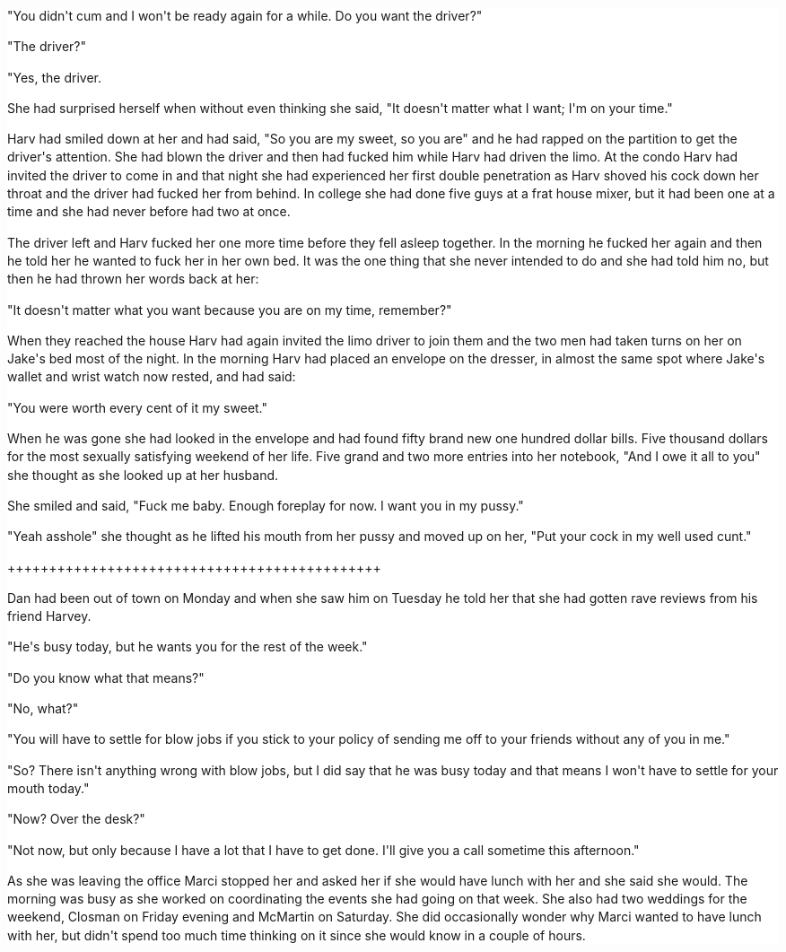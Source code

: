  "You didn't cum and I won't be ready again for a while. Do you want the driver?" 

 "The driver?" 

 "Yes, the driver. 

 She had surprised herself when without even thinking she said, "It doesn't matter what I want; I'm on your time." 

 Harv had smiled down at her and had said, "So you are my sweet, so you are" and he had rapped on the partition to get the driver's attention. She had blown the driver and then had fucked him while Harv had driven the limo. At the condo Harv had invited the driver to come in and that night she had experienced her first double penetration as Harv shoved his cock down her throat and the driver had fucked her from behind. In college she had done five guys at a frat house mixer, but it had been one at a time and she had never before had two at once. 

 The driver left and Harv fucked her one more time before they fell asleep together. In the morning he fucked her again and then he told her he wanted to fuck her in her own bed. It was the one thing that she never intended to do and she had told him no, but then he had thrown her words back at her: 

 "It doesn't matter what you want because you are on my time, remember?" 

 When they reached the house Harv had again invited the limo driver to join them and the two men had taken turns on her on Jake's bed most of the night. In the morning Harv had placed an envelope on the dresser, in almost the same spot where Jake's wallet and wrist watch now rested, and had said: 

 "You were worth every cent of it my sweet." 

 When he was gone she had looked in the envelope and had found fifty brand new one hundred dollar bills. Five thousand dollars for the most sexually satisfying weekend of her life. Five grand and two more entries into her notebook, "And I owe it all to you" she thought as she looked up at her husband. 

 She smiled and said, "Fuck me baby. Enough foreplay for now. I want you in my pussy." 

 "Yeah asshole" she thought as he lifted his mouth from her pussy and moved up on her, "Put your cock in my well used cunt." 

 +++++++++++++++++++++++++++++++++++++++++++++ 

 Dan had been out of town on Monday and when she saw him on Tuesday he told her that she had gotten rave reviews from his friend Harvey. 

 "He's busy today, but he wants you for the rest of the week." 

 "Do you know what that means?" 

 "No, what?" 

 "You will have to settle for blow jobs if you stick to your policy of sending me off to your friends without any of you in me." 

 "So? There isn't anything wrong with blow jobs, but I did say that he was busy today and that means I won't have to settle for your mouth today." 

 "Now? Over the desk?" 

 "Not now, but only because I have a lot that I have to get done. I'll give you a call sometime this afternoon." 

 As she was leaving the office Marci stopped her and asked her if she would have lunch with her and she said she would. The morning was busy as she worked on coordinating the events she had going on that week. She also had two weddings for the weekend, Closman on Friday evening and McMartin on Saturday. She did occasionally wonder why Marci wanted to have lunch with her, but didn't spend too much time thinking on it since she would know in a couple of hours. 
